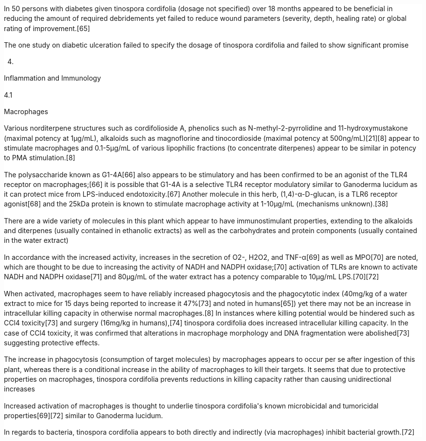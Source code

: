 
In 50 persons with diabetes given tinospora cordifolia (dosage not specified) over 18 months appeared to be beneficial in reducing the amount of required debridements yet failed to reduce wound parameters (severity, depth, healing rate) or global rating of improvement.[65]


The one study on diabetic ulceration failed to specify the dosage of tinospora cordifolia and failed to show significant promise


4.

Inflammation and Immunology

4.1

Macrophages

Various norditerpene structures such as cordifolioside A, phenolics such as N-methyl-2-pyrrolidine and 11-hydroxymustakone (maximal potency at 1µg/mL), alkaloids such as magnoflorine and tinocordioside (maximal potency at 500ng/mL)[21][8] appear to stimulate macrophages and 0.1-5µg/mL of various lipophilic fractions (to concentrate diterpenes) appear to be similar in potency to PMA stimulation.[8]

The polysaccharide known as G1-4A[66] also appears to be stimulatory and has been confirmed to be an agonist of the TLR4 receptor on macrophages;[66] it is possible that G1-4A is a selective TLR4 receptor modulatory similar to Ganoderma lucidum as it can protect mice from LPS-induced endotoxicity.[67] Another molecule in this herb, (1,4)-α-D-glucan, is a TLR6 receptor agonist[68] and the 25kDa protein is known to stimulate macrophage activity at 1-10μg/mL (mechanisms unknown).[38]


There are a wide variety of molecules in this plant which appear to have immunostimulant properties, extending to the alkaloids and diterpenes (usually contained in ethanolic extracts) as well as the carbohydrates and protein components (usually contained in the water extract)


In accordance with the increased activity, increases in the secretion of O2-, H2O2, and TNF-α[69] as well as MPO[70] are noted, which are thought to be due to increasing the activity of NADH and NADPH oxidase;[70] activation of TLRs are known to activate NADH and NADPH oxidase[71] and 80µg/mL of the water extract has a potency comparable to 10µg/mL LPS.[70][72]

When activated, macrophages seem to have reliably increased phagocytosis and the phagocytotic index (40mg/kg of a water extract to mice for 15 days being reported to increase it 47%[73] and noted in humans[65]) yet there may not be an increase in intracellular killing capacity in otherwise normal macrophages.[8] In instances where killing potential would be hindered such as CCl4 toxicity[73] and surgery (16mg/kg in humans),[74] tinospora cordifolia does increased intracellular killing capacity. In the case of CCl4 toxicity, it was confirmed that alterations in macrophage morphology and DNA fragmentation were abolished[73] suggesting protective effects.


The increase in phagocytosis (consumption of target molecules) by macrophages appears to occur per se after ingestion of this plant, whereas there is a conditional increase in the ability of macrophages to kill their targets. It seems that due to protective properties on macrophages, tinospora cordifolia prevents reductions in killing capacity rather than causing unidirectional increases


Increased activation of macrophages is thought to underlie tinospora cordifolia's known microbicidal and tumoricidal properties[69][72] similar to Ganoderma lucidum.

In regards to bacteria, tinospora cordifolia appears to both directly and indirectly (via macrophages) inhibit bacterial growth.[72]
